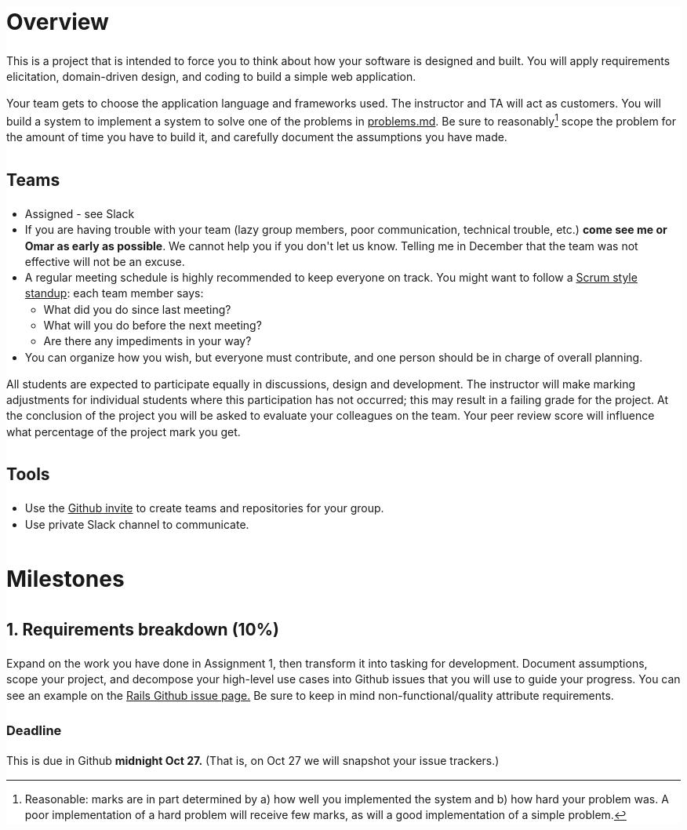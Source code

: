 # Overview
This is a project that is intended to force you to think about how your software is designed and built. You will apply requirements elicitation, domain-driven design, and coding to build a simple web application.

Your team gets to choose the application language and frameworks used. The instructor and TA will act as customers. You will build a system to implement a system to solve one of the problems in [problems.md](https://github.com/SENG330-17/course/blob/master/problems.md). Be sure to reasonably[^1] scope the problem for the amount of time you have to build it, and carefully document the assumptions you have made.

## Teams
- Assigned - see Slack
- If you are having trouble with your team (lazy group members, poor communication, technical trouble, etc.) **come see me or Omar as early as possible**. We cannot help you if you don't let us know. Telling me in December that the team was not effective will not be an excuse.
- A regular meeting schedule is highly recommended to keep everyone on track. You might want to follow a [Scrum style standup](https://www.mountaingoatsoftware.com/agile/scrum/meetings/daily-scrum): each team member says:
    -   What did you do since last meeting?
    -   What will you do before the next meeting?
    -   Are there any impediments in your way?
- You can organize how you wish, but everyone must contribute, and one person should be in charge of overall planning. 

All students are expected to participate equally in discussions, design and development. The instructor will make marking adjustments for individual students where this participation has not occurred; this may result in a failing grade for the project. At the conclusion of the project you will be asked to evaluate your colleagues on the team. Your peer review score will influence what percentage of the project mark you get. 

## Tools
* Use the [Github invite](https://classroom.github.com/g/q5FaA-UK) to create teams and repositories for your group.
* Use private Slack channel to communicate.

# Milestones
## 1. Requirements breakdown (10%)
Expand on the work you have done in Assignment 1, then transform it into tasking for development. Document assumptions, scope your project, and decompose your high-level use cases into Github issues that you will use to guide your progress. You can see an example on the [Rails Github issue page.](https://github.com/rails/rails/issues?q=label%3Asecurity) Be sure to keep in mind non-functional/quality attribute requirements.

### Deadline
This is due in Github **midnight Oct 27.** (That is, on Oct 27 we will snapshot your issue trackers.)


[^1]: Reasonable: marks are in part determined by a) how well you implemented the system and b) how hard your problem was. A poor implementation of a hard problem will receive few marks, as will a good implementation of a simple problem.